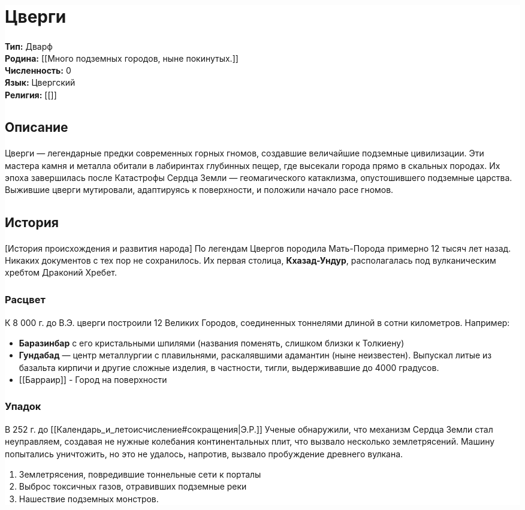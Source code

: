 ﻿---
created: "2025-08-06"
name: "Цверги"
aliases: ["Цверги"]
type: "Дварф"
homeland: "Много подземных городов, ныне покинутых."
population: "0"
language: "Цвергский"
religion: ""
tags: [people, nation, дварф]
---

# Цверги

**Тип:** Дварф  
**Родина:** [[Много подземных городов, ныне покинутых.]]  
**Численность:** 0  
**Язык:** Цвергский  
**Религия:** [[]]  

## Описание
Цверги — легендарные предки современных горных гномов, создавшие величайшие подземные цивилизации. Эти мастера камня и металла обитали в лабиринтах глубинных пещер, где высекали города прямо в скальных породах. Их эпоха завершилась после Катастрофы Сердца Земли — геомагического катаклизма, опустошившего подземные царства. Выжившие цверги мутировали, адаптируясь к поверхности, и положили начало расе гномов. 

## История
[История происхождения и развития народа]
По легендам Цвергов породила Мать-Порода примерно 12 тысяч лет назад. Никаких документов с тех пор не сохранилось. Их первая столица, **Кхазад-Ундур**, располагалась под вулканическим хребтом Драконий Хребет.

### Расцвет  
К 8 000 г. до В.Э. цверги построили 12 Великих Городов, соединенных тоннелями длиной в сотни километров. Например:  
- **Баразинбар** с его кристальными шпилями  (названия поменять, слишком близки к Толкиену)
- **Гундабад** — центр металлургии с плавильнями, раскалявшими адамантин (ныне неизвестен). Выпускал литые из базальта кирпичи и другие сложные изделия, в частности, тигли, выдерживавшие до 4000 градусов.
- [[Барраир]] - Город на поверхности
### Упадок  

В 252 г. до [[Календарь_и_летоисчисление#сокращения|Э.Р.]] Ученые обнаружили, что механизм Сердца Земли стал неуправляем, создавая не нужные колебания континентальных плит, что вызвало несколько землетрясений. Машину попытались уничтожить, но это не удалось, напротив, вызвало пробуждение древнего вулкана. 
1. Землетрясения, повредившие тоннельные сети к порталы 
2. Выброс токсичных газов, отравивших подземные реки  
3. Нашествие подземных монстров.  
